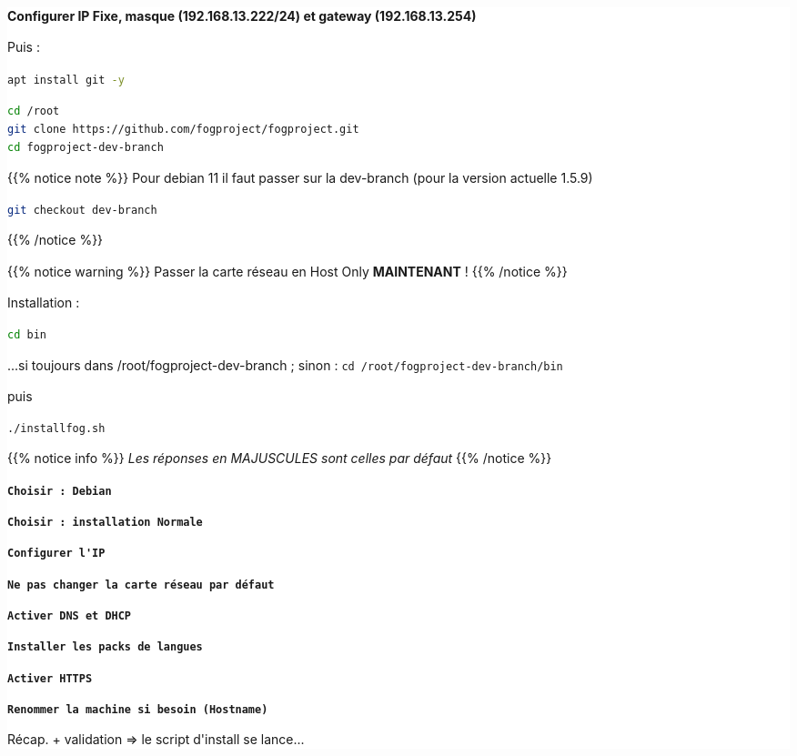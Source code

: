**Configurer IP Fixe, masque (192.168.13.222/24) et gateway (192.168.13.254)**

Puis :

```bash
apt install git -y
```

```bash
cd /root
git clone https://github.com/fogproject/fogproject.git
cd fogproject-dev-branch
```

{{% notice note %}}
Pour debian 11 il faut passer sur la dev-branch (pour la version actuelle 1.5.9)

```bash
git checkout dev-branch
```

{{% /notice %}}

{{% notice warning %}}
Passer la carte réseau en Host Only **MAINTENANT** !
{{% /notice %}}

Installation :

```bash
cd bin
```

...si toujours dans /root/fogproject-dev-branch ; sinon : ``cd /root/fogproject-dev-branch/bin``

puis

```bash
./installfog.sh
```

{{% notice info %}}
*Les réponses en MAJUSCULES sont celles par défaut*
{{% /notice %}}

**``Choisir : Debian``**

**``Choisir : installation Normale``**

**``Configurer l'IP``**

**``Ne pas changer la carte réseau par défaut``**

**``Activer DNS et DHCP``**

**``Installer les packs de langues``**

**``Activer HTTPS``**

**``Renommer la machine si besoin (Hostname)``**

Récap. + validation => le script d'install se lance...
